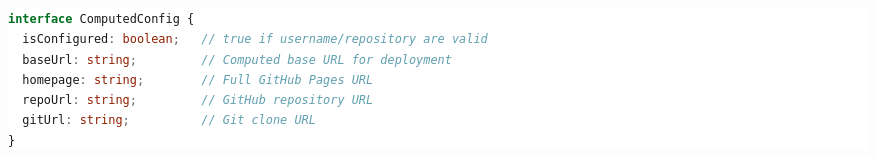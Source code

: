 ```typescript
interface ComputedConfig {
  isConfigured: boolean;   // true if username/repository are valid
  baseUrl: string;         // Computed base URL for deployment
  homepage: string;        // Full GitHub Pages URL
  repoUrl: string;         // GitHub repository URL
  gitUrl: string;          // Git clone URL
}
```